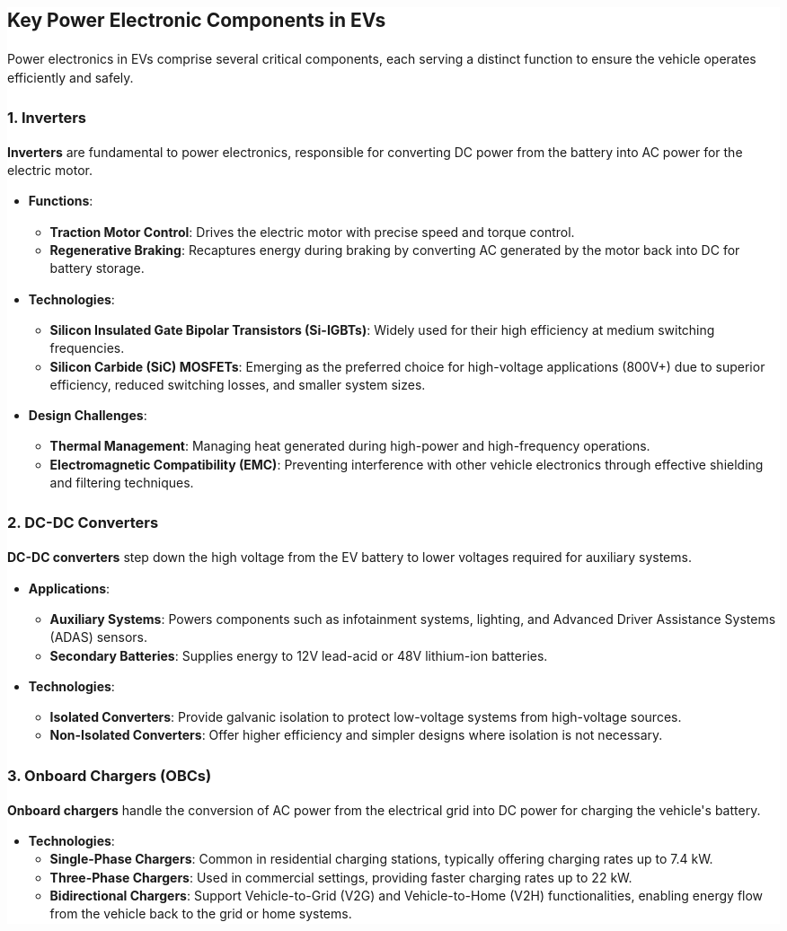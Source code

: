 ## Key Power Electronic Components in EVs

Power electronics in EVs comprise several critical components, each serving a distinct function to ensure the vehicle operates efficiently and safely.

### 1. Inverters

**Inverters** are fundamental to power electronics, responsible for converting DC power from the battery into AC power for the electric motor.

- **Functions**:
  - **Traction Motor Control**: Drives the electric motor with precise speed and torque control.
  - **Regenerative Braking**: Recaptures energy during braking by converting AC generated by the motor back into DC for battery storage.

- **Technologies**:
  - **Silicon Insulated Gate Bipolar Transistors (Si-IGBTs)**: Widely used for their high efficiency at medium switching frequencies.
  - **Silicon Carbide (SiC) MOSFETs**: Emerging as the preferred choice for high-voltage applications (800V+) due to superior efficiency, reduced switching losses, and smaller system sizes.

- **Design Challenges**:
  - **Thermal Management**: Managing heat generated during high-power and high-frequency operations.
  - **Electromagnetic Compatibility (EMC)**: Preventing interference with other vehicle electronics through effective shielding and filtering techniques.

### 2. DC-DC Converters

**DC-DC converters** step down the high voltage from the EV battery to lower voltages required for auxiliary systems.

- **Applications**:
  - **Auxiliary Systems**: Powers components such as infotainment systems, lighting, and Advanced Driver Assistance Systems (ADAS) sensors.
  - **Secondary Batteries**: Supplies energy to 12V lead-acid or 48V lithium-ion batteries.

- **Technologies**:
  - **Isolated Converters**: Provide galvanic isolation to protect low-voltage systems from high-voltage sources.
  - **Non-Isolated Converters**: Offer higher efficiency and simpler designs where isolation is not necessary.

### 3. Onboard Chargers (OBCs)

**Onboard chargers** handle the conversion of AC power from the electrical grid into DC power for charging the vehicle's battery.

- **Technologies**:
  - **Single-Phase Chargers**: Common in residential charging stations, typically offering charging rates up to 7.4 kW.
  - **Three-Phase Chargers**: Used in commercial settings, providing faster charging rates up to 22 kW.
  - **Bidirectional Chargers**: Support Vehicle-to-Grid (V2G) and Vehicle-to-Home (V2H) functionalities, enabling energy flow from the vehicle back to the grid or home systems.
